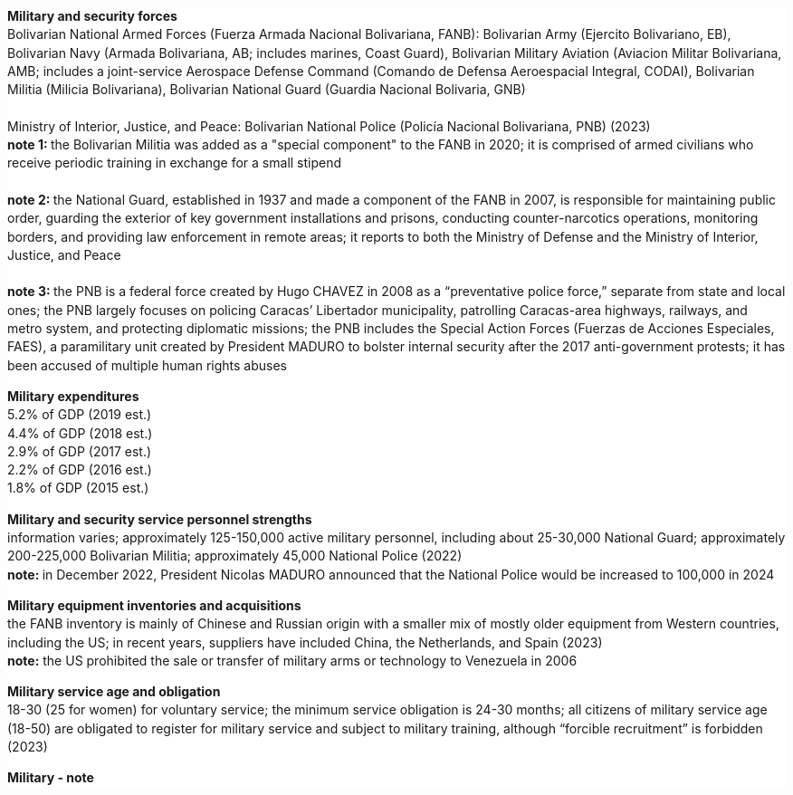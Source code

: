 **Military and security forces**<br>
Bolivarian National Armed Forces (Fuerza Armada Nacional Bolivariana, FANB): Bolivarian Army (Ejercito Bolivariano, EB), Bolivarian Navy (Armada Bolivariana, AB; includes marines, Coast Guard), Bolivarian Military Aviation (Aviacion Militar Bolivariana, AMB; includes a joint-service Aerospace Defense Command (Comando de Defensa Aeroespacial Integral, CODAI), Bolivarian Militia (Milicia Bolivariana), Bolivarian National Guard (Guardia Nacional Bolivaria, GNB)<br><br>Ministry of Interior, Justice, and Peace: Bolivarian National Police (Policía Nacional Bolivariana, PNB) (2023)<br>
<strong>note 1: </strong>the Bolivarian Militia was added as a "special component" to the FANB in 2020; it is comprised of armed civilians who receive periodic training in exchange for a small stipend<br><br><strong>note 2: </strong>the National Guard, established in 1937 and made a component of the FANB in 2007, is responsible for maintaining public order, guarding the exterior of key government installations and prisons, conducting counter-narcotics operations, monitoring borders, and providing law enforcement in remote areas; it reports to both the Ministry of Defense and the Ministry of Interior, Justice, and Peace<br><br><strong>note 3: </strong>the PNB is a federal force created by Hugo CHAVEZ in 2008 as a “preventative police force,” separate from state and local ones; the PNB largely focuses on policing Caracas’ Libertador municipality, patrolling Caracas-area highways, railways, and metro system, and protecting diplomatic missions; the PNB includes the Special Action Forces (Fuerzas de Acciones Especiales, FAES), a paramilitary unit created by President MADURO to bolster internal security after the 2017 anti-government protests; it has been accused of multiple human rights abuses    <br>

**Military expenditures**<br>
5.2% of GDP (2019 est.)<br>
4.4% of GDP (2018 est.)<br>
2.9% of GDP (2017 est.)<br>
2.2% of GDP (2016 est.)<br>
1.8% of GDP (2015 est.)<br>

**Military and security service personnel strengths**<br>
information varies; approximately 125-150,000 active military personnel, including about 25-30,000 National Guard; approximately 200-225,000 Bolivarian Militia; approximately 45,000 National Police (2022)<br>
<strong>note: </strong>in December 2022, President Nicolas MADURO announced that the National Police would be increased to 100,000 in 2024<br>

**Military equipment inventories and acquisitions**<br>
the FANB inventory is mainly of Chinese and Russian origin with a smaller mix of mostly older equipment from Western countries, including the US; in recent years, suppliers have included China, the Netherlands, and Spain (2023)<br>
<strong>note:</strong> the US prohibited the sale or transfer of military arms or technology to Venezuela in 2006<br>

**Military service age and obligation**<br>
18-30 (25 for women) for voluntary service; the minimum service obligation is 24-30 months; all citizens of military service age (18-50) are obligated to register for military service and subject to military training, although &ldquo;forcible recruitment&rdquo; is forbidden (2023)<br>

**Military - note**<br>